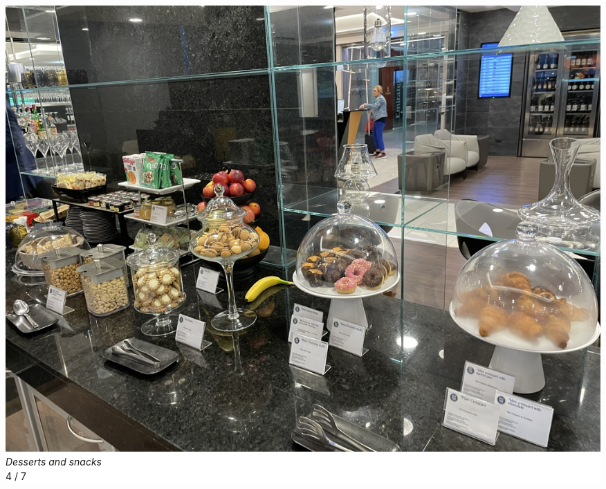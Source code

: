   <img src="/images/gfa_j_2024/IMG_0371.JPEG" style="width:100%">
  <i>Desserts and snacks</i>
</div>

<div class="mySlides4">
  <div class="numbertext">4 / 7</div>